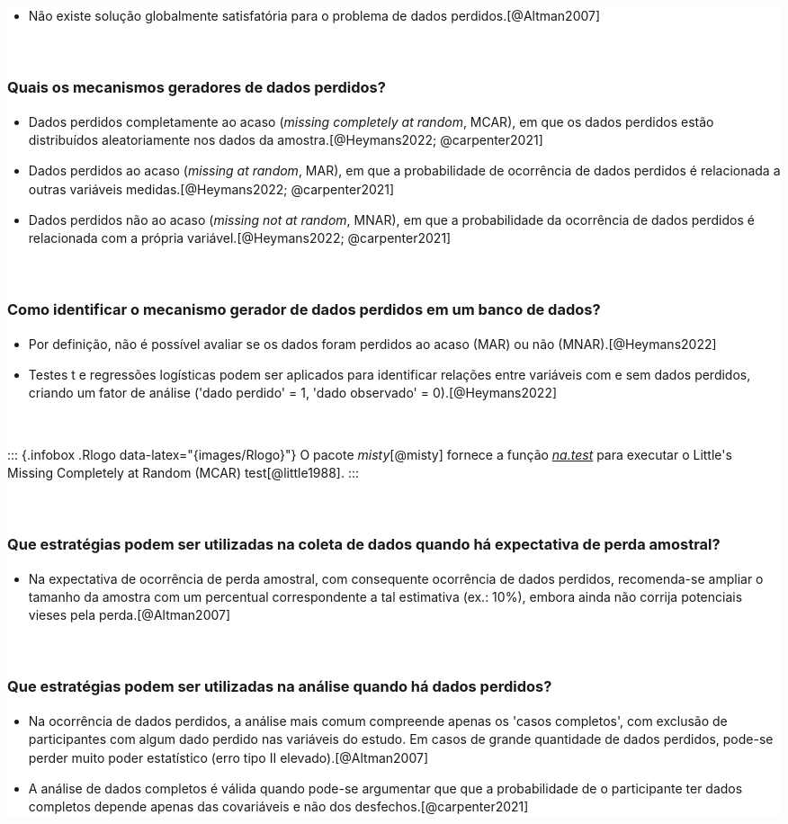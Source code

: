 -   Não existe solução globalmente satisfatória para o problema de dados perdidos.[@Altman2007]

<br>

### Quais os mecanismos geradores de dados perdidos?

-   Dados perdidos completamente ao acaso (*missing completely at random*, MCAR), em que os dados perdidos estão distribuídos aleatoriamente nos dados da amostra.[@Heymans2022; @carpenter2021]

-   Dados perdidos ao acaso (*missing at random*, MAR), em que a probabilidade de ocorrência de dados perdidos é relacionada a outras variáveis medidas.[@Heymans2022; @carpenter2021]

-   Dados perdidos não ao acaso (*missing not at random*, MNAR), em que a probabilidade da ocorrência de dados perdidos é relacionada com a própria variável.[@Heymans2022; @carpenter2021]

<br>

### Como identificar o mecanismo gerador de dados perdidos em um banco de dados?

-   Por definição, não é possível avaliar se os dados foram perdidos ao acaso (MAR) ou não (MNAR).[@Heymans2022]

-   Testes t e regressões logísticas podem ser aplicados para identificar relações entre variáveis com e sem dados perdidos, criando um fator de análise ('dado perdido' = 1, 'dado observado' = 0).[@Heymans2022]

<br>

::: {.infobox .Rlogo data-latex="{images/Rlogo}"}
O pacote *misty*[@misty] fornece a função [*na.test*](https://www.rdocumentation.org/packages/misty/versions/0.5.0/topics/na.test) para executar o Little's Missing Completely at Random (MCAR) test[@little1988].
:::

<br>

### Que estratégias podem ser utilizadas na coleta de dados quando há expectativa de perda amostral?

-   Na expectativa de ocorrência de perda amostral, com consequente ocorrência de dados perdidos, recomenda-se ampliar o tamanho da amostra com um percentual correspondente a tal estimativa (ex.: 10%), embora ainda não corrija potenciais vieses pela perda.[@Altman2007]

<br>

### Que estratégias podem ser utilizadas na análise quando há dados perdidos?

-   Na ocorrência de dados perdidos, a análise mais comum compreende apenas os 'casos completos', com exclusão de participantes com algum dado perdido nas variáveis do estudo. Em casos de grande quantidade de dados perdidos, pode-se perder muito poder estatístico (erro tipo II elevado).[@Altman2007]

-   A análise de dados completos é válida quando pode-se argumentar que que a probabilidade de o participante ter dados completos depende apenas das covariáveis e não dos desfechos.[@carpenter2021]
